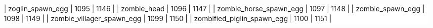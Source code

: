 | zoglin_spawn_egg | 1095 | 1146 |
| zombie_head | 1096 | 1147 |
| zombie_horse_spawn_egg | 1097 | 1148 |
| zombie_spawn_egg | 1098 | 1149 |
| zombie_villager_spawn_egg | 1099 | 1150 |
| zombified_piglin_spawn_egg | 1100 | 1151 |
